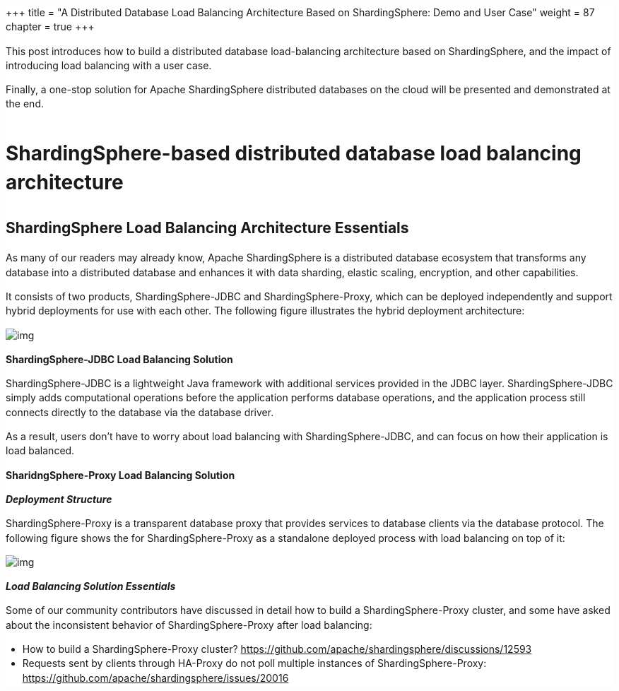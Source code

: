+++
title = "A Distributed Database Load Balancing Architecture Based on ShardingSphere: Demo and User Case"
weight = 87
chapter = true 
+++

This post introduces how to build a distributed database load-balancing architecture based on ShardingSphere, and the impact of introducing load balancing with a user case.

Finally, a one-stop solution for Apache ShardingSphere distributed databases on the cloud will be presented and demonstrated at the end.

# ShardingSphere-based distributed database load balancing architecture

## ShardingSphere Load Balancing Architecture Essentials

As many of our readers may already know, Apache ShardingSphere is a distributed database ecosystem that transforms any database into a distributed database and enhances it with data sharding, elastic scaling, encryption, and other capabilities.

It consists of two products, ShardingSphere-JDBC and ShardingSphere-Proxy, which can be deployed independently and support hybrid deployments for use with each other. The following figure illustrates the hybrid deployment architecture:

![img](https://shardingsphere.apache.org/blog/img/2023_02_15_A_Distributed_Database_Load_Balancing_Architecture_Based_on_ShardingSphere_Demo_&_User_Case1.png)

**ShardingSphere-JDBC Load Balancing Solution**

ShardingSphere-JDBC is a lightweight Java framework with additional services provided in the JDBC layer. ShardingSphere-JDBC simply adds computational operations before the application performs database operations, and the application process still connects directly to the database via the database driver.

As a result, users don’t have to worry about load balancing with ShardingSphere-JDBC, and can focus on how their application is load balanced.

**SharidngSphere-Proxy Load Balancing Solution**

***Deployment Structure***

ShardingSphere-Proxy is a transparent database proxy that provides services to database clients via the database protocol. The following figure shows the for ShardingSphere-Proxy as a standalone deployed process with load balancing on top of it:

![img](https://shardingsphere.apache.org/blog/img/2023_02_15_A_Distributed_Database_Load_Balancing_Architecture_Based_on_ShardingSphere_Demo_&_User_Case2.png)

***Load Balancing Solution Essentials***

Some of our community contributors have discussed in detail how to build a ShardingSphere-Proxy cluster, and some have asked about the inconsistent behavior of ShardingSphere-Proxy after load balancing:

- How to build a ShardingSphere-Proxy cluster? https://github.com/apache/shardingsphere/discussions/12593
- Requests sent by clients through HA-Proxy do not poll multiple instances of ShardingSphere-Proxy: https://github.com/apache/shardingsphere/issues/20016
